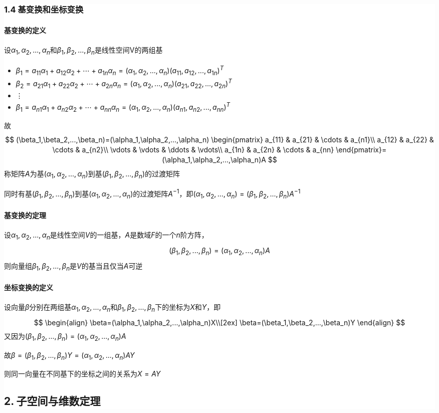### 1.4 基变换和坐标变换

#### 基变换的定义

设$\alpha_1,\alpha_2,...,\alpha_n$和$\beta_1,\beta_2,...,\beta_n$是线性空间V的两组基

- $\beta_1=a_{11}\alpha_1+a_{12}\alpha_2+\cdots+a_{1n}\alpha_n=(\alpha_1,\alpha_2,...,\alpha_n)(a_{11},a_{12},...,a_{1n})^T$
- $\beta_2=a_{21}\alpha_1+a_{22}\alpha_2+\cdots+a_{2n}\alpha_n=(\alpha_1,\alpha_2,...,\alpha_n)(a_{21},a_{22},...,a_{2n})^T$
- $\vdots$
- $\beta_1=a_{n1}\alpha_1+a_{n2}\alpha_2+\cdots+a_{nn}\alpha_n=(\alpha_1,\alpha_2,...,\alpha_n)(a_{n1},a_{n2},...,a_{nn})^T$

故
$$
(\beta_1,\beta_2,...,\beta_n)=(\alpha_1,\alpha_2,...,\alpha_n)
\begin{pmatrix}
a_{11} & a_{21} & \cdots & a_{n1}\\
a_{12} & a_{22} & \cdots & a_{n2}\\
\vdots & \vdots & \ddots & \vdots\\
a_{1n} & a_{2n} & \cdots & a_{nn}
\end{pmatrix}=(\alpha_1,\alpha_2,...,\alpha_n)A
$$
称矩阵$A$为基$(\alpha_1,\alpha_2,...,\alpha_n)$到基($\beta_1,\beta_2,...,\beta_n)$的过渡矩阵

同时有基($\beta_1,\beta_2,...,\beta_n)$到基$(\alpha_1,\alpha_2,...,\alpha_n)$的过渡矩阵$A^{-1}$，即$(\alpha_1,\alpha_2,...,\alpha_n)=(\beta_1,\beta_2,...,\beta_n)A^{-1}$

#### 基变换的定理

设$\alpha_1,\alpha_2,...,\alpha_n$是线性空间$V$的一组基，$A$是数域$F$的一个$n$阶方阵，
$$
(\beta_1,\beta_2,...,\beta_n)=(\alpha_1,\alpha_2,...,\alpha_n)A
$$
则向量组$\beta_1,\beta_2,...,\beta_n$是$V$的基当且仅当$A$可逆

#### 坐标变换的定义

设向量$\beta$分别在两组基$\alpha_1,\alpha_2,...,\alpha_n$和$\beta_1,\beta_2,...,\beta_n$下的坐标为$X$和$Y$，即
$$
\begin{align}
\beta=(\alpha_1,\alpha_2,...,\alpha_n)X\\[2ex]
\beta=(\beta_1,\beta_2,...,\beta_n)Y
\end{align}
$$
又因为$(\beta_1,\beta_2,...,\beta_n)=(\alpha_1,\alpha_2,...,\alpha_n)A$

故$\beta=(\beta_1,\beta_2,...,\beta_n)Y=(\alpha_1,\alpha_2,...,\alpha_n)AY$

则同一向量在不同基下的坐标之间的关系为$X=AY$

## 2. 子空间与维数定理
